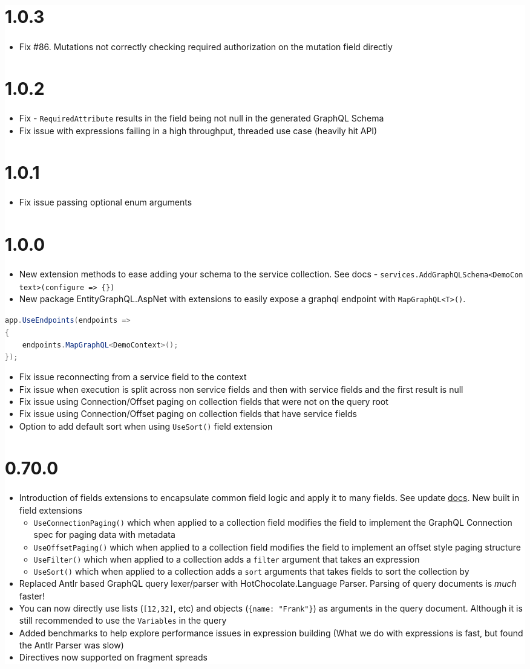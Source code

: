 # 1.0.3
- Fix #86. Mutations not correctly checking required authorization on the mutation field directly

# 1.0.2
- Fix - `RequiredAttribute` results in the field being not null in the generated GraphQL Schema
- Fix issue with expressions failing in a high throughput, threaded use case (heavily hit API)

# 1.0.1
- Fix issue passing optional enum arguments

# 1.0.0
- New extension methods to ease adding your schema to the service collection. See docs - `services.AddGraphQLSchema<DemoContext>(configure => {})`
- New package EntityGraphQL.AspNet with extensions to easily expose a graphql endpoint with `MapGraphQL<T>()`.
```c#
app.UseEndpoints(endpoints =>
{
    endpoints.MapGraphQL<DemoContext>();
});
```
- Fix issue reconnecting from a service field to the context
- Fix issue when execution is split across non service fields and then with service fields and the first result is null
- Fix issue using Connection/Offset paging on collection fields that were not on the query root
- Fix issue using Connection/Offset paging on collection fields that have service fields
- Option to add default sort when using `UseSort()` field extension

# 0.70.0
- Introduction of fields extensions to encapsulate common field logic and apply it to many fields. See update [docs](https://entitygraphql.github.io). New built in field extensions
  - `UseConnectionPaging()` which when applied to a collection field modifies the field to implement the GraphQL Connection spec for paging data with metadata
  - `UseOffsetPaging()` which when applied to a collection field modifies the field to implement an offset style paging structure
  - `UseFilter()` which when applied to a collection adds a `filter` argument that takes an expression
  - `UseSort()` which when applied to a collection adds a `sort` arguments that takes fields to sort the collection by
- Replaced Antlr based GraphQL query lexer/parser with HotChocolate.Language Parser. Parsing of query documents is _much_ faster!
- You can now directly use lists (`[12,32]`, etc) and objects (`{name: "Frank"}`) as arguments in the query document. Although it is still recommended to use the `Variables` in the query
- Added benchmarks to help explore performance issues in expression building (What we do with expressions is fast, but found the Antlr Parser was slow)
- Directives now supported on fragment spreads
